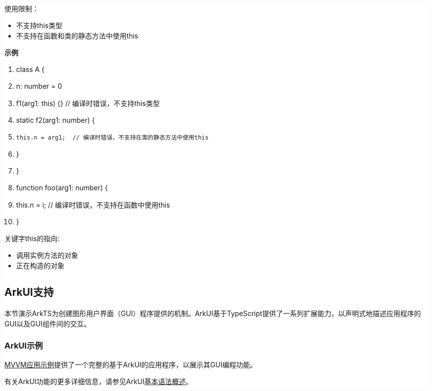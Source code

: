 使用限制：

- 不支持this类型
- 不支持在函数和类的静态方法中使用this

**示例**

1. class A {
2.   n: number = 0
3.   f1(arg1: this) {} // 编译时错误，不支持this类型
4.   static f2(arg1: number) {
5.     this.n = arg1;  // 编译时错误，不支持在类的静态方法中使用this
6.   }
7. }

9. function foo(arg1: number) {
10.   this.n = i;       // 编译时错误，不支持在函数中使用this
11. }

关键字this的指向:

- 调用实例方法的对象
- 正在构造的对象

## ArkUI支持

本节演示ArkTS为创建图形用户界面（GUI）程序提供的机制。ArkUI基于TypeScript提供了一系列扩展能力，以声明式地描述应用程序的GUI以及GUI组件间的交互。

### ArkUI示例

[MVVM应用示例](https://developer.huawei.com/consumer/cn/doc/harmonyos-guides-V5/arkts-mvvm-V5#mvvm%E5%BA%94%E7%94%A8%E7%A4%BA%E4%BE%8B)提供了一个完整的基于ArkUI的应用程序，以展示其GUI编程功能。

有关ArkUI功能的更多详细信息，请参见ArkUI[基本语法概述](https://developer.huawei.com/consumer/cn/doc/harmonyos-guides-V5/arkts-basic-syntax-overview-V5)。